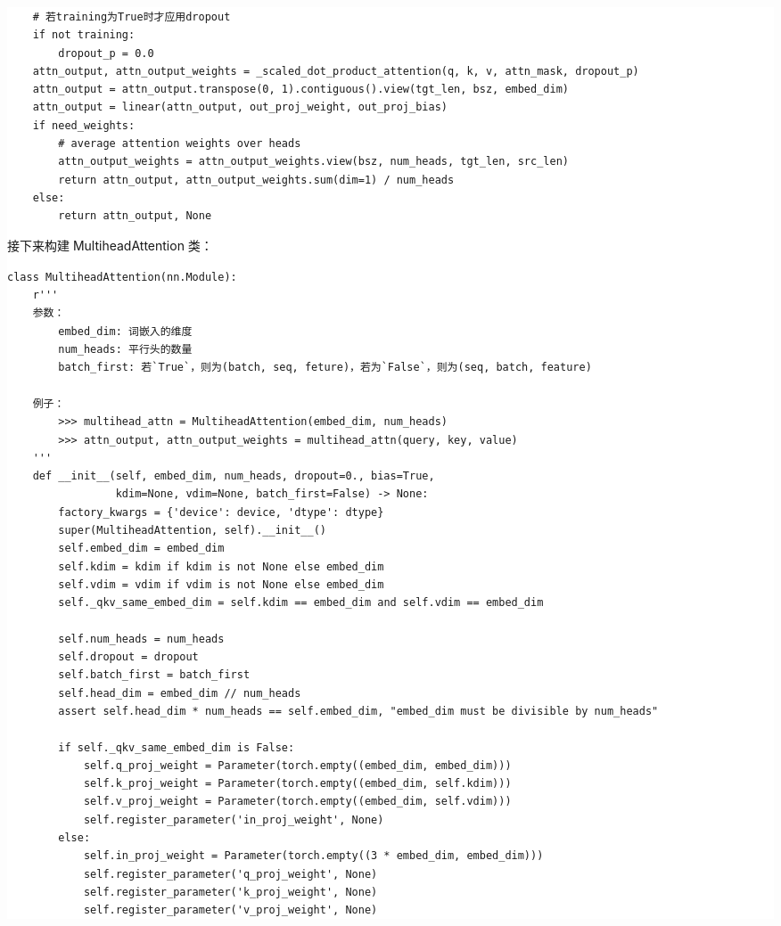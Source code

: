         # 若training为True时才应用dropout
        if not training:
            dropout_p = 0.0
        attn_output, attn_output_weights = _scaled_dot_product_attention(q, k, v, attn_mask, dropout_p)
        attn_output = attn_output.transpose(0, 1).contiguous().view(tgt_len, bsz, embed_dim)
        attn_output = linear(attn_output, out_proj_weight, out_proj_bias)
        if need_weights:
            # average attention weights over heads
            attn_output_weights = attn_output_weights.view(bsz, num_heads, tgt_len, src_len)
            return attn_output, attn_output_weights.sum(dim=1) / num_heads
        else:
            return attn_output, None

接下来构建 MultiheadAttention 类：

    class MultiheadAttention(nn.Module):
        r'''
        参数：
            embed_dim: 词嵌入的维度
            num_heads: 平行头的数量
            batch_first: 若`True`，则为(batch, seq, feture)，若为`False`，则为(seq, batch, feature)
    
        例子：
            >>> multihead_attn = MultiheadAttention(embed_dim, num_heads)
            >>> attn_output, attn_output_weights = multihead_attn(query, key, value)
        '''
        def __init__(self, embed_dim, num_heads, dropout=0., bias=True,
                     kdim=None, vdim=None, batch_first=False) -> None:
            factory_kwargs = {'device': device, 'dtype': dtype}
            super(MultiheadAttention, self).__init__()
            self.embed_dim = embed_dim
            self.kdim = kdim if kdim is not None else embed_dim
            self.vdim = vdim if vdim is not None else embed_dim
            self._qkv_same_embed_dim = self.kdim == embed_dim and self.vdim == embed_dim
    
            self.num_heads = num_heads
            self.dropout = dropout
            self.batch_first = batch_first
            self.head_dim = embed_dim // num_heads
            assert self.head_dim * num_heads == self.embed_dim, "embed_dim must be divisible by num_heads"
    
            if self._qkv_same_embed_dim is False:
                self.q_proj_weight = Parameter(torch.empty((embed_dim, embed_dim)))
                self.k_proj_weight = Parameter(torch.empty((embed_dim, self.kdim)))
                self.v_proj_weight = Parameter(torch.empty((embed_dim, self.vdim)))
                self.register_parameter('in_proj_weight', None)
            else:
                self.in_proj_weight = Parameter(torch.empty((3 * embed_dim, embed_dim)))
                self.register_parameter('q_proj_weight', None)
                self.register_parameter('k_proj_weight', None)
                self.register_parameter('v_proj_weight', None)
    